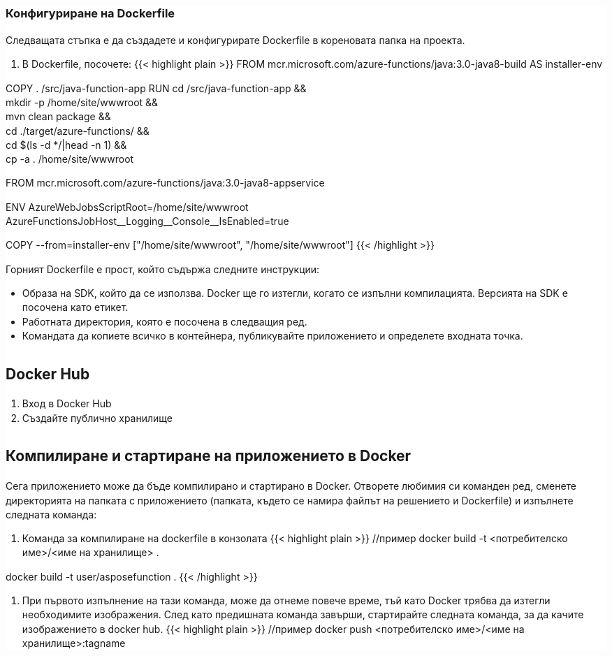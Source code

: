 ### Конфигуриране на Dockerfile

 Следващата стъпка е да създадете и конфигурирате Dockerfile в кореновата папка на проекта.

1. В Dockerfile, посочете:
{{< highlight plain >}}
FROM mcr.microsoft.com/azure-functions/java:3.0-java8-build AS installer-env

COPY . /src/java-function-app
RUN cd /src/java-function-app && \
    mkdir -p /home/site/wwwroot && \
    mvn clean package && \
    cd ./target/azure-functions/ && \
    cd $(ls -d */|head -n 1) && \
    cp -a . /home/site/wwwroot

FROM mcr.microsoft.com/azure-functions/java:3.0-java8-appservice

ENV AzureWebJobsScriptRoot=/home/site/wwwroot \
    AzureFunctionsJobHost__Logging__Console__IsEnabled=true

COPY --from=installer-env ["/home/site/wwwroot", "/home/site/wwwroot"]
{{< /highlight >}}

 Горният Dockerfile е прост, който съдържа следните инструкции:

- Образа на SDK, който да се използва. Docker ще го изтегли, когато се изпълни компилацията. Версията на SDK е посочена като етикет.
- Работната директория, която е посочена в следващия ред.
- Командата да копиете всичко в контейнера, публикувайте приложението и определете входната точка.

## Docker Hub
1. Вход в Docker Hub
1. Създайте публично хранилище

## Компилиране и стартиране на приложението в Docker
 
 Сега приложението може да бъде компилирано и стартирано в Docker. Отворете любимия си команден ред, сменете директорията на папката с приложението (папката, където се намира файлът на решението и Dockerfile) и изпълнете следната команда:


1. Команда за компилиране на dockerfile в конзолата
{{< highlight plain >}}
//пример
docker build -t <потребителско име>/<име на хранилище> .

docker build -t user/asposefunction .
{{< /highlight >}}
 
1. При първото изпълнение на тази команда, може да отнеме повече време, тъй като Docker трябва да изтегли необходимите изображения. След като предишната команда завърши, стартирайте следната команда, за да качите изображението в docker hub.
{{< highlight plain >}}
//пример
docker push <потребителско име>/<име на хранилище>:tagname
